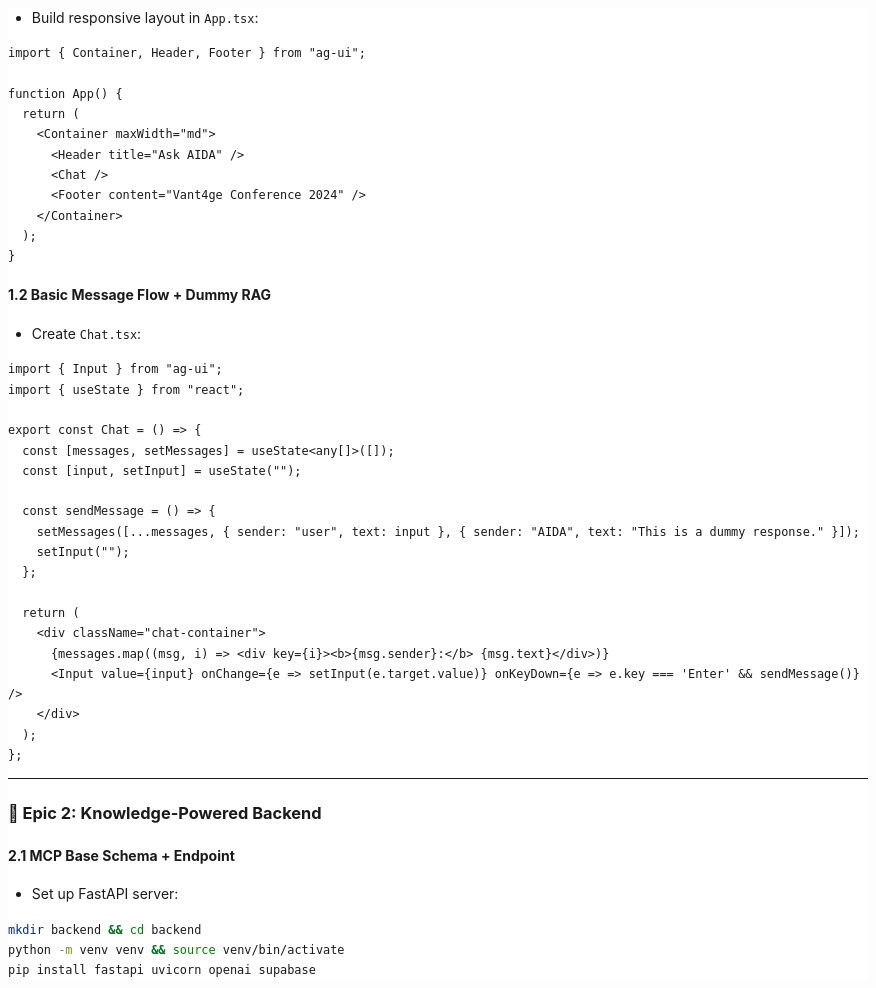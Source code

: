 * Build responsive layout in `App.tsx`:

```tsx
import { Container, Header, Footer } from "ag-ui";

function App() {
  return (
    <Container maxWidth="md">
      <Header title="Ask AIDA" />
      <Chat />
      <Footer content="Vant4ge Conference 2024" />
    </Container>
  );
}
```

#### 1.2 Basic Message Flow + Dummy RAG

* Create `Chat.tsx`:

```tsx
import { Input } from "ag-ui";
import { useState } from "react";

export const Chat = () => {
  const [messages, setMessages] = useState<any[]>([]);
  const [input, setInput] = useState("");

  const sendMessage = () => {
    setMessages([...messages, { sender: "user", text: input }, { sender: "AIDA", text: "This is a dummy response." }]);
    setInput("");
  };

  return (
    <div className="chat-container">
      {messages.map((msg, i) => <div key={i}><b>{msg.sender}:</b> {msg.text}</div>)}
      <Input value={input} onChange={e => setInput(e.target.value)} onKeyDown={e => e.key === 'Enter' && sendMessage()} />
    </div>
  );
};
```

---

### 🧩 Epic 2: Knowledge-Powered Backend

#### 2.1 MCP Base Schema + Endpoint

* Set up FastAPI server:

```bash
mkdir backend && cd backend
python -m venv venv && source venv/bin/activate
pip install fastapi uvicorn openai supabase
```
